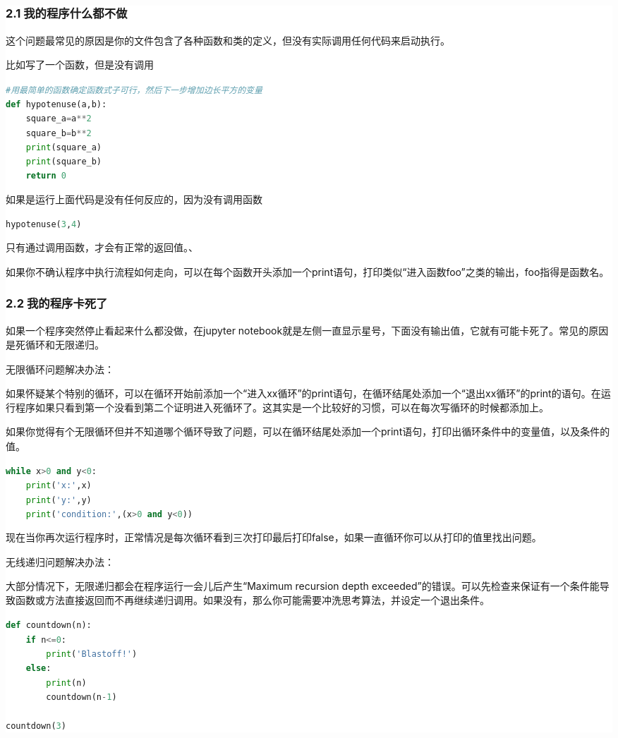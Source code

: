 ### 2.1 我的程序什么都不做

这个问题最常见的原因是你的文件包含了各种函数和类的定义，但没有实际调用任何代码来启动执行。

比如写了一个函数，但是没有调用

```python
#用最简单的函数确定函数式子可行，然后下一步增加边长平方的变量
def hypotenuse(a,b):
    square_a=a**2
    square_b=b**2
    print(square_a)
    print(square_b)
    return 0
```

如果是运行上面代码是没有任何反应的，因为没有调用函数

```python
hypotenuse(3,4)
```

只有通过调用函数，才会有正常的返回值。、

如果你不确认程序中执行流程如何走向，可以在每个函数开头添加一个print语句，打印类似“进入函数foo”之类的输出，foo指得是函数名。

### 2.2 我的程序卡死了

如果一个程序突然停止看起来什么都没做，在jupyter notebook就是左侧一直显示星号，下面没有输出值，它就有可能卡死了。常见的原因是死循环和无限递归。

无限循环问题解决办法：

如果怀疑某个特别的循环，可以在循环开始前添加一个“进入xx循环”的print语句，在循环结尾处添加一个“退出xx循环”的print的语句。在运行程序如果只看到第一个没看到第二个证明进入死循环了。这其实是一个比较好的习惯，可以在每次写循环的时候都添加上。

如果你觉得有个无限循环但并不知道哪个循环导致了问题，可以在循环结尾处添加一个print语句，打印出循环条件中的变量值，以及条件的值。

```python
while x>0 and y<0:
    print('x:',x)
    print('y:',y)
    print('condition:',(x>0 and y<0))
```

现在当你再次运行程序时，正常情况是每次循环看到三次打印最后打印false，如果一直循环你可以从打印的值里找出问题。

无线递归问题解决办法：

大部分情况下，无限递归都会在程序运行一会儿后产生“Maximum recursion depth exceeded”的错误。可以先检查来保证有一个条件能导致函数或方法直接返回而不再继续递归调用。如果没有，那么你可能需要冲洗思考算法，并设定一个退出条件。

```python
def countdown(n):
    if n<=0:
        print('Blastoff!')
    else:
        print(n)
        countdown(n-1)
        
countdown(3)
```
